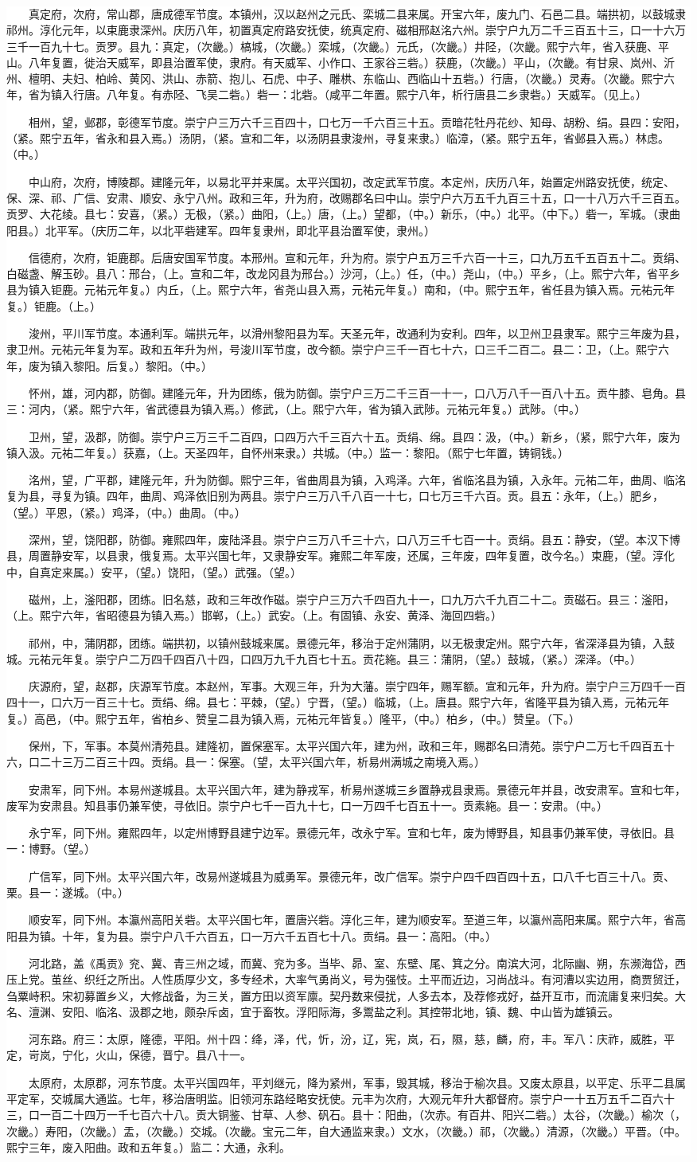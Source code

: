 　　真定府，次府，常山郡，唐成德军节度。本镇州，汉以赵州之元氏、栾城二县来属。开宝六年，废九门、石邑二县。端拱初，以鼓城隶祁州。淳化元年，以束鹿隶深州。庆历八年，初置真定府路安抚使，统真定府、磁相邢赵洺六州。崇宁户九万二千三百五十三，口一十六万三千一百九十七。贡罗。县九：真定，（次畿。）槁城，（次畿。）栾城，（次畿。）元氏，（次畿。）井陉，（次畿。熙宁六年，省入获鹿、平山。八年复置，徙治天威军，即县治置军使，隶府。有天威军、小作口、王家谷三砦。）获鹿，（次畿。）平山，（次畿。有甘泉、岚州、沂州、檀明、夫妇、柏岭、黄冈、洪山、赤箭、抱儿、石虎、中子、雕栱、东临山、西临山十五砦。）行唐，（次畿。）灵寿。（次畿。熙宁六年，省为镇入行唐。八年复。有赤陉、飞吴二砦。）砦一：北砦。（咸平二年置。熙宁八年，析行唐县二乡隶砦。）天威军。（见上。）

　　相州，望，邺郡，彰德军节度。崇宁户三万六千三百四十，口七万一千六百三十五。贡暗花牡丹花纱、知母、胡粉、绢。县四：安阳，（紧。熙宁五年，省永和县入焉。）汤阴，（紧。宣和二年，以汤阴县隶浚州，寻复来隶。）临漳，（紧。熙宁五年，省邺县入焉。）林虑。（中。）

　　中山府，次府，博陵郡。建隆元年，以易北平并来属。太平兴国初，改定武军节度。本定州，庆历八年，始置定州路安抚使，统定、保、深、祁、广信、安肃、顺安、永宁八州。政和三年，升为府，改赐郡名曰中山。崇宁户六万五千九百三十五，口一十八万六千三百五。贡罗、大花绫。县七：安喜，（紧。）无极，（紧。）曲阳，（上。）唐，（上。）望都，（中。）新乐，（中。）北平。（中下。）砦一，军城。（隶曲阳县。）北平军。（庆历二年，以北平砦建军。四年复隶州，即北平县治置军使，隶州。）

　　信德府，次府，钜鹿郡。后唐安国军节度。本邢州。宣和元年，升为府。崇宁户五万三千六百一十三，口九万五千五百五十二。贡绢、白磁盏、解玉砂。县八：邢台，（上。宣和二年，改龙冈县为邢台。）沙河，（上。）任，（中。）尧山，（中。）平乡，（上。熙宁六年，省平乡县为镇入钜鹿。元祐元年复。）内丘，（上。熙宁六年，省尧山县入焉，元祐元年复。）南和，（中。熙宁五年，省任县为镇入焉。元祐元年复。）钜鹿。（上。）

　　浚州，平川军节度。本通利军。端拱元年，以滑州黎阳县为军。天圣元年，改通利为安利。四年，以卫州卫县隶军。熙宁三年废为县，隶卫州。元祐元年复为军。政和五年升为州，号浚川军节度，改今额。崇宁户三千一百七十六，口三千二百二。县二：卫，（上。熙宁六年，废为镇入黎阳。后复。）黎阳。（中。）

　　怀州，雄，河内郡，防御。建隆元年，升为团练，俄为防御。崇宁户三万二千三百一十一，口八万八千一百八十五。贡牛膝、皂角。县三：河内，（紧。熙宁六年，省武德县为镇入焉。）修武，（上。熙宁六年，省为镇入武陟。元祐元年复。）武陟。（中。）

　　卫州，望，汲郡，防御。崇宁户三万三千二百四，口四万六千三百六十五。贡绢、绵。县四：汲，（中。）新乡，（紧，熙宁六年，废为镇入汲。元祐二年复。）获嘉，（上。天圣四年，自怀州来隶。）共城。（中。）监一：黎阳。（熙宁七年置，铸铜钱。）

　　洺州，望，广平郡，建隆元年，升为防御。熙宁三年，省曲周县为镇，入鸡泽。六年，省临洺县为镇，入永年。元祐二年，曲周、临洺复为县，寻复为镇。四年，曲周、鸡泽依旧别为两县。崇宁户三万八千八百一十七，口七万三千六百。贡。县五：永年，（上。）肥乡，（望。）平恩，（紧。）鸡泽，（中。）曲周。（中。）

　　深州，望，饶阳郡，防御。雍熙四年，废陆泽县。崇宁户三万八千三十六，口八万三千七百一十。贡绢。县五：静安，（望。本汉下博县，周置静安军，以县隶，俄复焉。太平兴国七年，又隶静安军。雍熙二年军废，还属，三年废，四年复置，改今名。）束鹿，（望。淳化中，自真定来属。）安平，（望。）饶阳，（望。）武强。（望。）

　　磁州，上，滏阳郡，团练。旧名慈，政和三年改作磁。崇宁户三万六千四百九十一，口九万六千九百二十二。贡磁石。县三：滏阳，（上。熙宁六年，省昭德县为镇入焉。）邯郸，（上。）武安。（上。有固镇、永安、黄泽、海回四砦。）

　　祁州，中，蒲阴郡，团练。端拱初，以镇州鼓城来属。景德元年，移治于定州蒲阴，以无极隶定州。熙宁六年，省深泽县为镇，入鼓城。元祐元年复。崇宁户二万四千四百八十四，口四万九千九百七十五。贡花絁。县三：蒲阴，（望。）鼓城，（紧。）深泽。（中。）

　　庆源府，望，赵郡，庆源军节度。本赵州，军事。大观三年，升为大藩。崇宁四年，赐军额。宣和元年，升为府。崇宁户三万四千一百四十一，口六万一百三十七。贡绢、绵。县七：平棘，（望。）宁晋，（望。）临城，（上。唐县。熙宁六年，省隆平县为镇入焉，元祐元年复。）高邑，（中。熙宁五年，省柏乡、赞皇二县为镇入焉，元祐元年皆复。）隆平，（中。）柏乡，（中。）赞皇。（下。）

　　保州，下，军事。本莫州清苑县。建隆初，置保塞军。太平兴国六年，建为州，政和三年，赐郡名曰清苑。崇宁户二万七千四百五十六，口二十三万二百三十四。贡绢。县一：保塞。（望，太平兴国六年，析易州满城之南境入焉。）

　　安肃军，同下州。本易州遂城县。太平兴国六年，建为静戎军，析易州遂城三乡置静戎县隶焉。景德元年并县，改安肃军。宣和七年，废军为安肃县。知县事仍兼军使，寻依旧。崇宁户七千一百九十七，口一万四千七百五十一。贡素絁。县一：安肃。（中。）

　　永宁军，同下州。雍熙四年，以定州博野县建宁边军。景德元年，改永宁军。宣和七年，废为博野县，知县事仍兼军使，寻依旧。县一：博野。（望。）

　　广信军，同下州。太平兴国六年，改易州遂城县为威勇军。景德元年，改广信军。崇宁户四千四百四十五，口八千七百三十八。贡、栗。县一：遂城。（中。）

　　顺安军，同下州。本瀛州高阳关砦。太平兴国七年，置唐兴砦。淳化三年，建为顺安军。至道三年，以瀛州高阳来属。熙宁六年，省高阳县为镇。十年，复为县。崇宁户八千六百五，口一万六千五百七十八。贡绢。县一：高阳。（中。）

　　河北路，盖《禹贡》兖、冀、青三州之域，而冀、兖为多。当毕、昴、室、东壁、尾、箕之分。南滨大河，北际幽、朔，东濒海岱，西压上党。茧丝、织纴之所出。人性质厚少文，多专经术，大率气勇尚义，号为强忮。土平而近边，习尚战斗。有河漕以实边用，商贾贸迁，刍粟峙积。宋初募置乡义，大修战备，为三关，置方田以资军廪。契丹数来侵扰，人多去本，及荐修戎好，益开互市，而流庸复来归矣。大名、澶渊、安阳、临洺、汲郡之地，颇杂斥卤，宜于畜牧。浮阳际海，多鬻盐之利。其控带北地，镇、魏、中山皆为雄镇云。

　　河东路。府三：太原，隆德，平阳。州十四：绛，泽，代，忻，汾，辽，宪，岚，石，隰，慈，麟，府，丰。军八：庆祚，威胜，平定，岢岚，宁化，火山，保德，晋宁。县八十一。

　　太原府，太原郡，河东节度。太平兴国四年，平刘继元，降为紧州，军事，毁其城，移治于榆次县。又废太原县，以平定、乐平二县属平定军，交城属大通监。七年，移治唐明监。旧领河东路经略安抚使。元丰为次府，大观元年升大都督府。崇宁户一十五万五千二百六十三，口一百二十四万一千七百六十八。贡大铜鉴、甘草、人参、矾石。县十：阳曲，（次赤。有百井、阳兴二砦。）太谷，（次畿。）榆次（，次畿。）寿阳，（次畿。）盂，（次畿。）交城。（次畿。宝元二年，自大通监来隶。）文水，（次畿。）祁，（次畿。）清源，（次畿。）平晋。（中。熙宁三年，废入阳曲。政和五年复。）监二：大通，永利。
